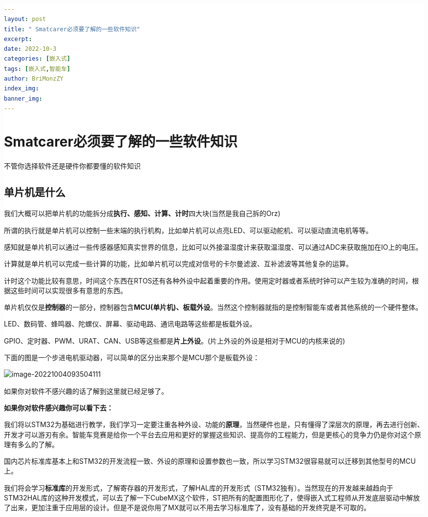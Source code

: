 ```yaml
---
layout: post
title: " Smatcarer必须要了解的一些软件知识"
excerpt: 
date: 2022-10-3
categories: [嵌入式]
tags: [嵌入式,智能车]
author: BriMonzZY
index_img: 
banner_img: 
---
```


# Smatcarer必须要了解的一些软件知识



不管你选择软件还是硬件你都要懂的软件知识



## 单片机是什么

我们大概可以把单片机的功能拆分成**执行、感知、计算、计时**四大块(当然是我自己拆的Orz)

所谓的执行就是单片机可以控制一些末端的执行机构，比如单片机可以点亮LED、可以驱动舵机、可以驱动直流电机等等。

感知就是单片机可以通过一些传感器感知真实世界的信息，比如可以外接温湿度计来获取温湿度、可以通过ADC来获取施加在IO上的电压。

计算就是单片机可以完成一些计算的功能，比如单片机可以完成对信号的卡尔曼滤波、互补滤波等其他复杂的运算。

计时这个功能比较有意思，时间这个东西在RTOS还有各种外设中起着重要的作用。使用定时器或者系统时钟可以产生较为准确的时间，根据这些时间可以实现很多有意思的东西。



单片机仅仅是**控制器**的一部分，控制器包含**MCU(单片机)、板载外设**。当然这个控制器就指的是控制智能车或者其他系统的一个硬件整体。

LED、数码管、蜂鸣器、陀螺仪、屏幕、驱动电路、通讯电路等这些都是板载外设。

GPIO、定时器、PWM、URAT、CAN、USB等这些都是**片上外设**。(片上外设的外设是相对于MCU的内核来说的)

下面的图是一个步进电机驱动器，可以简单的区分出来那个是MCU那个是板载外设：

![image-20221004093504111](https://raw.githubusercontent.com/BriMonzZY/blog-image/main/img/202210040935664.png)

如果你对软件不感兴趣的话了解到这里就已经足够了。



**如果你对软件感兴趣你可以看下去：**

我们将以STM32为基础进行教学，我们学习一定要注重各种外设、功能的**原理**，当然硬件也是，只有懂得了深层次的原理，再去进行创新、开发才可以游刃有余。智能车竞赛是给你一个平台去应用和更好的掌握这些知识、提高你的工程能力，但是更核心的竞争力仍是你对这个原理有多么的了解。

国内芯片标准库基本上和STM32的开发流程一致、外设的原理和设置参数也一致，所以学习STM32很容易就可以迁移到其他型号的MCU上。

我们将会学习**标准库**的开发形式，了解寄存器的开发形式，了解HAL库的开发形式（STM32独有）。当然现在的开发越来越趋向于STM32HAL库的这种开发模式，可以去了解一下CubeMX这个软件，ST把所有的配置图形化了，使得嵌入式工程师从开发底层驱动中解放了出来，更加注重于应用层的设计。但是不是说你用了MX就可以不用去学习标准库了，没有基础的开发终究是不可取的。

